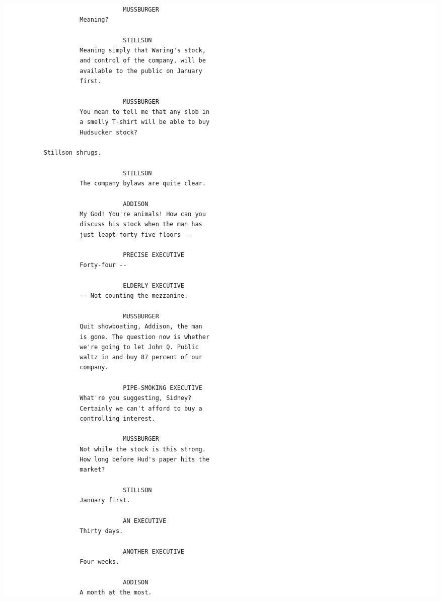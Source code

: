                                      MUSSBURGER
                         Meaning?

                                     STILLSON
                         Meaning simply that Waring's stock, 
                         and control of the company, will be 
                         available to the public on January 
                         first.

                                     MUSSBURGER
                         You mean to tell me that any slob in 
                         a smelly T-shirt will be able to buy 
                         Hudsucker stock?

               Stillson shrugs.

                                     STILLSON
                         The company bylaws are quite clear.

                                     ADDISON
                         My God! You're animals! How can you 
                         discuss his stock when the man has 
                         just leapt forty-five floors --

                                     PRECISE EXECUTIVE
                         Forty-four --

                                     ELDERLY EXECUTIVE
                         -- Not counting the mezzanine.

                                     MUSSBURGER
                         Quit showboating, Addison, the man 
                         is gone. The question now is whether 
                         we're going to let John Q. Public 
                         waltz in and buy 87 percent of our 
                         company.

                                     PIPE-SMOKING EXECUTIVE
                         What're you suggesting, Sidney?
                         Certainly we can't afford to buy a 
                         controlling interest.

                                     MUSSBURGER
                         Not while the stock is this strong.
                         How long before Hud's paper hits the 
                         market?

                                     STILLSON
                         January first.

                                     AN EXECUTIVE
                         Thirty days.

                                     ANOTHER EXECUTIVE
                         Four weeks.

                                     ADDISON
                         A month at the most.
